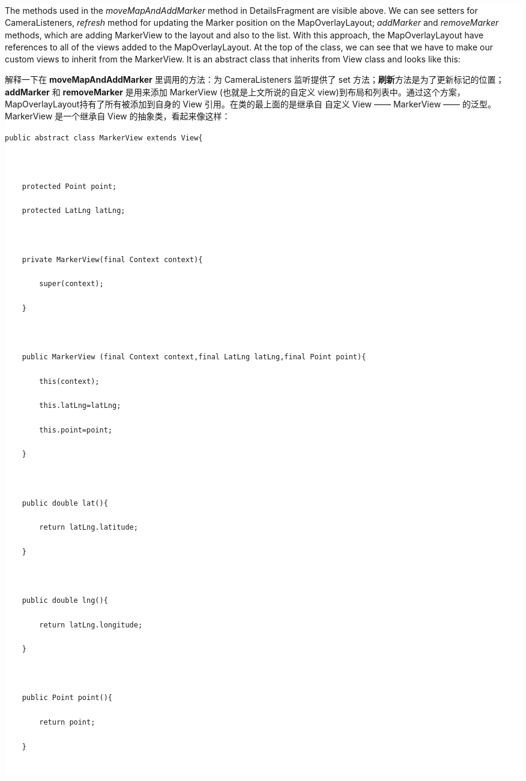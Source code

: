 The methods used in the *moveMapAndAddMarker* method in DetailsFragment are visible above. We can see setters for CameraListeners, *refresh* method for updating the Marker position on the MapOverlayLayout; *addMarker* and *removeMarker* methods,  which are adding MarkerView to the layout and also to the list. With this approach, the MapOverlayLayout have references to all of the views added to the MapOverlayLayout. At the top of the class, we can see that we have to make our custom views to inherit from the MarkerView. It is an abstract class that inherits from View class and looks like this:

解释一下在 **moveMapAndAddMarker** 里调用的方法：为 CameraListeners 监听提供了 set 方法；**刷新**方法是为了更新标记的位置；**addMarker** 和 **removeMarker** 是用来添加 MarkerView (也就是上文所说的自定义 view)到布局和列表中。通过这个方案，MapOverlayLayout持有了所有被添加到自身的 View 引用。在类的最上面的是继承自 自定义 View —— MarkerView —— 的泛型。MarkerView 是一个继承自 View 的抽象类，看起来像这样：

```
public abstract class MarkerView extends View{

 

    protected Point point;

    protected LatLng latLng;

 

    private MarkerView(final Context context){

        super(context);

    }

 

    public MarkerView (final Context context,final LatLng latLng,final Point point){

        this(context);

        this.latLng=latLng;

        this.point=point;

    }

 

    public double lat(){

        return latLng.latitude;

    }

 

    public double lng(){

        return latLng.longitude;

    }

 

    public Point point(){

        return point;

    }

 
```
